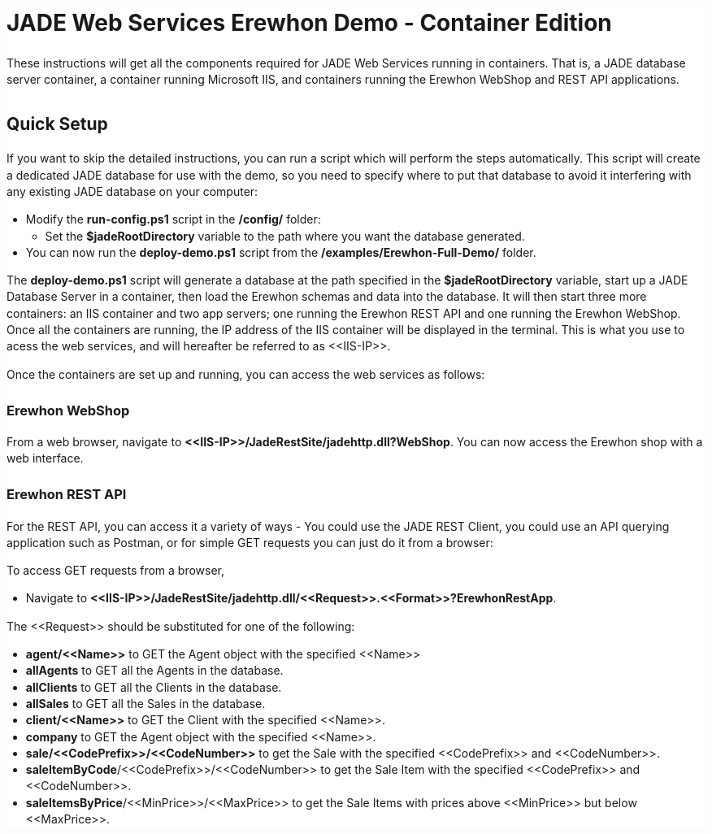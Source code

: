 # JADE Web Services Erewhon Demo - Container Edition

These instructions will get all the components required for JADE Web Services running in containers. That is, a JADE database server container, a container running Microsoft IIS, and containers running the Erewhon WebShop and REST API applications.

## Quick Setup

If you want to skip the detailed instructions, you can run a script which will perform the steps automatically.
This script will create a dedicated JADE database for use with the demo, so you need to specify where to put that database to avoid it interfering with any existing JADE database on your computer:

- Modify the __run-config.ps1__ script in the __/config/__ folder:
  - Set the __$jadeRootDirectory__ variable to the path where you want the database generated.
- You can now run the __deploy-demo.ps1__ script from the __/examples/Erewhon-Full-Demo/__ folder.

The __deploy-demo.ps1__ script will generate a database at the path specified in the __$jadeRootDirectory__ variable, start up a JADE Database Server in a container, then load the Erewhon schemas and data into the database. It will then start three more containers: an IIS container and two app servers; one running the Erewhon REST API and one running the Erewhon WebShop.
Once all the containers are running, the IP address of the IIS container will be displayed in the terminal. This is what you use to acess the web services, and will hereafter be referred to as \<\<IIS-IP\>\>.

Once the containers are set up and running, you can access the web services as follows:

### Erewhon WebShop

From a web browser, navigate to __\<\<IIS-IP\>\>/JadeRestSite/jadehttp.dll?WebShop__. You can now access the Erewhon shop with a web interface.

### Erewhon REST API

For the REST API, you can access it a variety of ways - You could use the JADE REST Client, you could use an API querying application such as Postman, or for simple GET requests you can just do it from a browser:

To access GET requests from a browser, 
- Navigate to __\<\<IIS-IP\>\>/JadeRestSite/jadehttp.dll/\<\<Request\>\>.\<\<Format\>\>?ErewhonRestApp__.  

The \<\<Request\>\> should be substituted for one of the following:
  - __agent/\<\<Name\>\>__ to GET the Agent object with the specified \<\<Name\>\>
  - __allAgents__ to GET all the Agents in the database.
  - __allClients__ to GET all the Clients in the database.
  - __allSales__ to GET all the Sales in the database.
  - __client/\<\<Name\>\>__ to GET the Client with the specified \<\<Name\>\>.
  - __company__ to GET the Agent object with the specified \<\<Name\>\>.
  - __sale/\<\<CodePrefix\>\>/\<\<CodeNumber\>\>__ to get the Sale with the specified \<\<CodePrefix\>\> and \<\<CodeNumber\>\>.
  - __saleItemByCode__/\<\<CodePrefix\>\>/\<\<CodeNumber\>\> to get the Sale Item with the specified \<\<CodePrefix\>\> and \<\<CodeNumber\>\>.
  - __saleItemsByPrice__/\<\<MinPrice\>\>/\<\<MaxPrice\>\> to get the Sale Items with prices above \<\<MinPrice\>\> but below \<\<MaxPrice\>\>.
